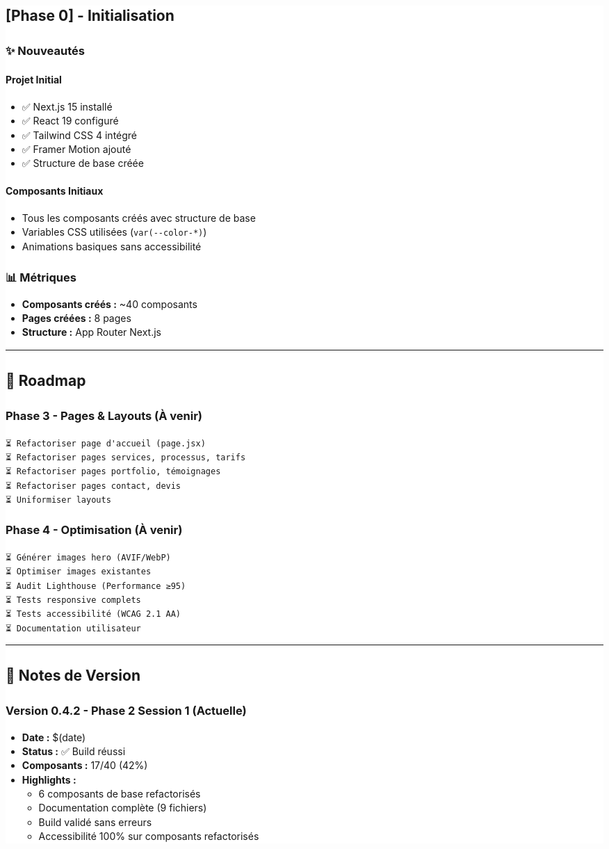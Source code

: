 ## [Phase 0] - Initialisation

### ✨ Nouveautés

#### Projet Initial
- ✅ Next.js 15 installé
- ✅ React 19 configuré
- ✅ Tailwind CSS 4 intégré
- ✅ Framer Motion ajouté
- ✅ Structure de base créée

#### Composants Initiaux
- Tous les composants créés avec structure de base
- Variables CSS utilisées (`var(--color-*)`)
- Animations basiques sans accessibilité

### 📊 Métriques

- **Composants créés :** ~40 composants
- **Pages créées :** 8 pages
- **Structure :** App Router Next.js

---

## 🎯 Roadmap

### Phase 3 - Pages & Layouts (À venir)
```
⏳ Refactoriser page d'accueil (page.jsx)
⏳ Refactoriser pages services, processus, tarifs
⏳ Refactoriser pages portfolio, témoignages
⏳ Refactoriser pages contact, devis
⏳ Uniformiser layouts
```

### Phase 4 - Optimisation (À venir)
```
⏳ Générer images hero (AVIF/WebP)
⏳ Optimiser images existantes
⏳ Audit Lighthouse (Performance ≥95)
⏳ Tests responsive complets
⏳ Tests accessibilité (WCAG 2.1 AA)
⏳ Documentation utilisateur
```

---

## 📝 Notes de Version

### Version 0.4.2 - Phase 2 Session 1 (Actuelle)
- **Date :** $(date)
- **Status :** ✅ Build réussi
- **Composants :** 17/40 (42%)
- **Highlights :** 
  - 6 composants de base refactorisés
  - Documentation complète (9 fichiers)
  - Build validé sans erreurs
  - Accessibilité 100% sur composants refactorisés
